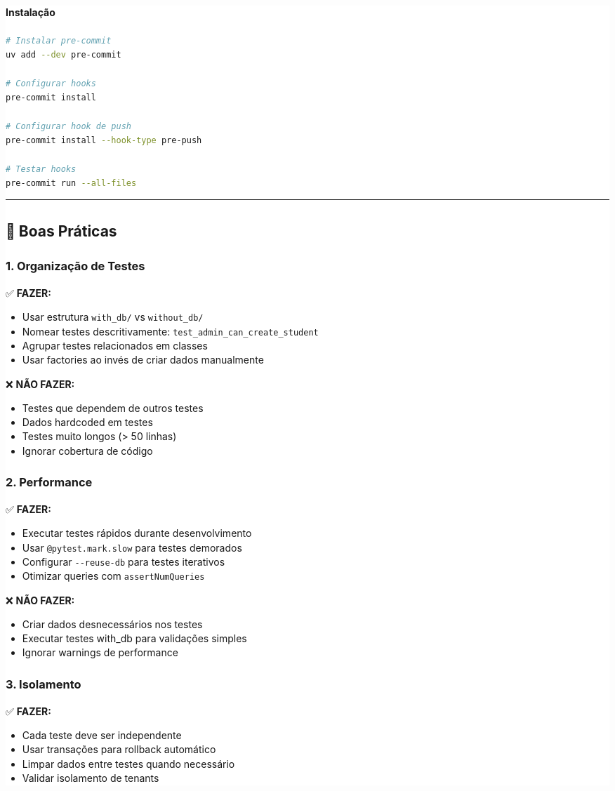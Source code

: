 #### Instalação
```bash
# Instalar pre-commit
uv add --dev pre-commit

# Configurar hooks
pre-commit install

# Configurar hook de push
pre-commit install --hook-type pre-push

# Testar hooks
pre-commit run --all-files
```

---

## 📝 Boas Práticas

### 1. Organização de Testes

✅ **FAZER:**
- Usar estrutura `with_db/` vs `without_db/`
- Nomear testes descritivamente: `test_admin_can_create_student`
- Agrupar testes relacionados em classes
- Usar factories ao invés de criar dados manualmente

❌ **NÃO FAZER:**
- Testes que dependem de outros testes
- Dados hardcoded em testes
- Testes muito longos (> 50 linhas)
- Ignorar cobertura de código

### 2. Performance

✅ **FAZER:**
- Executar testes rápidos durante desenvolvimento
- Usar `@pytest.mark.slow` para testes demorados
- Configurar `--reuse-db` para testes iterativos
- Otimizar queries com `assertNumQueries`

❌ **NÃO FAZER:**
- Criar dados desnecessários nos testes
- Executar testes with_db para validações simples
- Ignorar warnings de performance

### 3. Isolamento

✅ **FAZER:**
- Cada teste deve ser independente
- Usar transações para rollback automático
- Limpar dados entre testes quando necessário
- Validar isolamento de tenants
